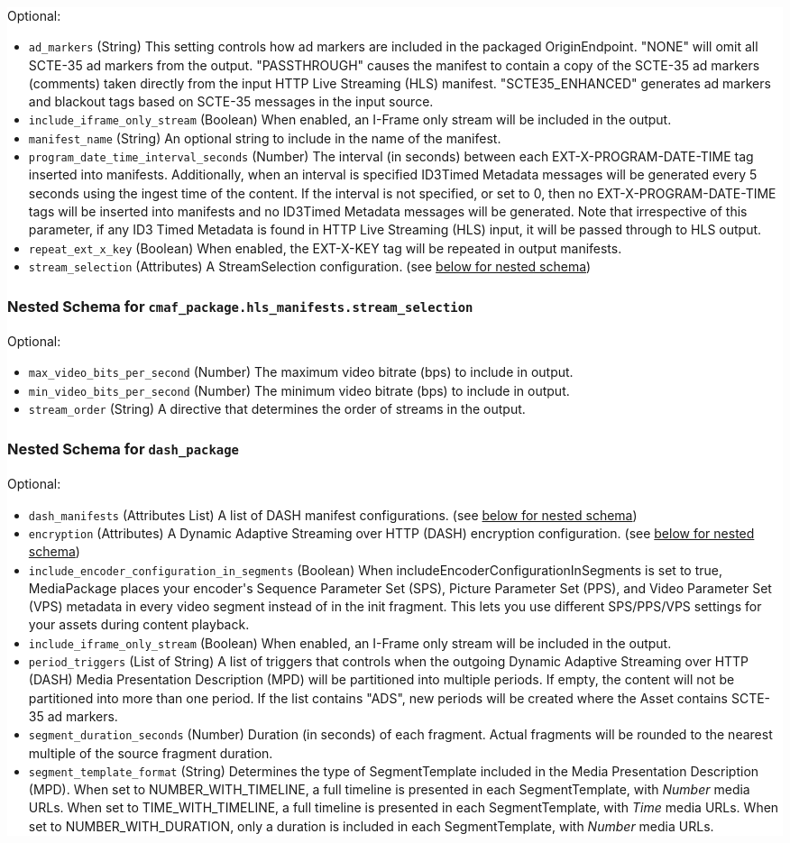 Optional:

- `ad_markers` (String) This setting controls how ad markers are included in the packaged OriginEndpoint. "NONE" will omit all SCTE-35 ad markers from the output. "PASSTHROUGH" causes the manifest to contain a copy of the SCTE-35 ad markers (comments) taken directly from the input HTTP Live Streaming (HLS) manifest. "SCTE35_ENHANCED" generates ad markers and blackout tags based on SCTE-35 messages in the input source.
- `include_iframe_only_stream` (Boolean) When enabled, an I-Frame only stream will be included in the output.
- `manifest_name` (String) An optional string to include in the name of the manifest.
- `program_date_time_interval_seconds` (Number) The interval (in seconds) between each EXT-X-PROGRAM-DATE-TIME tag inserted into manifests. Additionally, when an interval is specified ID3Timed Metadata messages will be generated every 5 seconds using the ingest time of the content. If the interval is not specified, or set to 0, then no EXT-X-PROGRAM-DATE-TIME tags will be inserted into manifests and no ID3Timed Metadata messages will be generated. Note that irrespective of this parameter, if any ID3 Timed Metadata is found in HTTP Live Streaming (HLS) input, it will be passed through to HLS output.
- `repeat_ext_x_key` (Boolean) When enabled, the EXT-X-KEY tag will be repeated in output manifests.
- `stream_selection` (Attributes) A StreamSelection configuration. (see [below for nested schema](#nestedatt--cmaf_package--hls_manifests--stream_selection))

<a id="nestedatt--cmaf_package--hls_manifests--stream_selection"></a>
### Nested Schema for `cmaf_package.hls_manifests.stream_selection`

Optional:

- `max_video_bits_per_second` (Number) The maximum video bitrate (bps) to include in output.
- `min_video_bits_per_second` (Number) The minimum video bitrate (bps) to include in output.
- `stream_order` (String) A directive that determines the order of streams in the output.




<a id="nestedatt--dash_package"></a>
### Nested Schema for `dash_package`

Optional:

- `dash_manifests` (Attributes List) A list of DASH manifest configurations. (see [below for nested schema](#nestedatt--dash_package--dash_manifests))
- `encryption` (Attributes) A Dynamic Adaptive Streaming over HTTP (DASH) encryption configuration. (see [below for nested schema](#nestedatt--dash_package--encryption))
- `include_encoder_configuration_in_segments` (Boolean) When includeEncoderConfigurationInSegments is set to true, MediaPackage places your encoder's Sequence Parameter Set (SPS), Picture Parameter Set (PPS), and Video Parameter Set (VPS) metadata in every video segment instead of in the init fragment. This lets you use different SPS/PPS/VPS settings for your assets during content playback.
- `include_iframe_only_stream` (Boolean) When enabled, an I-Frame only stream will be included in the output.
- `period_triggers` (List of String) A list of triggers that controls when the outgoing Dynamic Adaptive Streaming over HTTP (DASH) Media Presentation Description (MPD) will be partitioned into multiple periods. If empty, the content will not be partitioned into more than one period. If the list contains "ADS", new periods will be created where the Asset contains SCTE-35 ad markers.
- `segment_duration_seconds` (Number) Duration (in seconds) of each fragment. Actual fragments will be rounded to the nearest multiple of the source fragment duration.
- `segment_template_format` (String) Determines the type of SegmentTemplate included in the Media Presentation Description (MPD). When set to NUMBER_WITH_TIMELINE, a full timeline is presented in each SegmentTemplate, with $Number$ media URLs. When set to TIME_WITH_TIMELINE, a full timeline is presented in each SegmentTemplate, with $Time$ media URLs. When set to NUMBER_WITH_DURATION, only a duration is included in each SegmentTemplate, with $Number$ media URLs.
